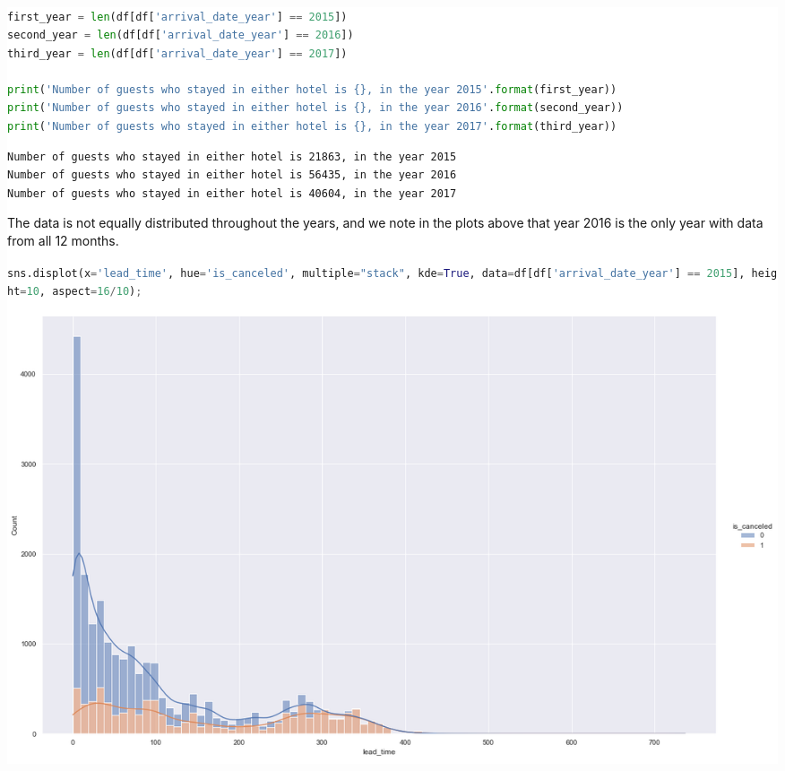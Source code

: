 


```python
first_year = len(df[df['arrival_date_year'] == 2015])
second_year = len(df[df['arrival_date_year'] == 2016])
third_year = len(df[df['arrival_date_year'] == 2017])

print('Number of guests who stayed in either hotel is {}, in the year 2015'.format(first_year))
print('Number of guests who stayed in either hotel is {}, in the year 2016'.format(second_year))
print('Number of guests who stayed in either hotel is {}, in the year 2017'.format(third_year))
```

    Number of guests who stayed in either hotel is 21863, in the year 2015
    Number of guests who stayed in either hotel is 56435, in the year 2016
    Number of guests who stayed in either hotel is 40604, in the year 2017


The data is not equally distributed throughout the years, and we note in the plots above that year 2016 is the only year with data from all 12 months. 


```python
sns.displot(x='lead_time', hue='is_canceled', multiple="stack", kde=True, data=df[df['arrival_date_year'] == 2015], height=10, aspect=16/10);
```


![png](img/output_45_0.png)


